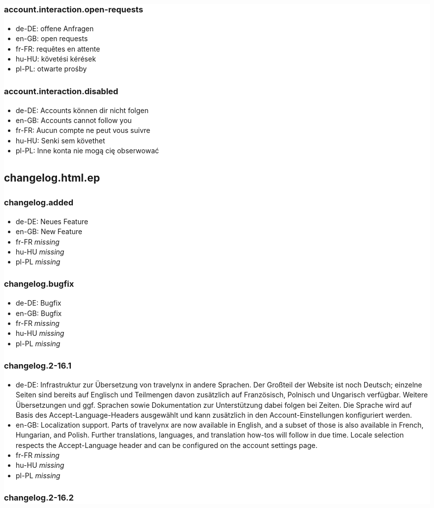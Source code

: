 ### account.interaction.open-requests

* de-DE: offene Anfragen
* en-GB: open requests
* fr-FR: requêtes en attente
* hu-HU: követési kérések
* pl-PL: otwarte prośby

### account.interaction.disabled

* de-DE: Accounts können dir nicht folgen
* en-GB: Accounts cannot follow you
* fr-FR: Aucun compte ne peut vous suivre
* hu-HU: Senki sem követhet
* pl-PL: Inne konta nie mogą cię obserwować

## changelog.html.ep

### changelog.added

* de-DE: Neues Feature
* en-GB: New Feature
* fr-FR *missing*
* hu-HU *missing*
* pl-PL *missing*

### changelog.bugfix

* de-DE: Bugfix
* en-GB: Bugfix
* fr-FR *missing*
* hu-HU *missing*
* pl-PL *missing*

### changelog.2-16.1

* de-DE: Infrastruktur zur Übersetzung von travelynx in andere Sprachen. Der Großteil der Website ist noch Deutsch; einzelne Seiten sind bereits auf Englisch und Teilmengen davon zusätzlich auf Französisch, Polnisch und Ungarisch verfügbar. Weitere Übersetzungen und ggf. Sprachen sowie Dokumentation zur Unterstützung dabei folgen bei Zeiten. Die Sprache wird auf Basis des Accept-Language-Headers ausgewählt und kann zusätzlich in den Account-Einstellungen konfiguriert werden.
* en-GB: Localization support. Parts of travelynx are now available in English, and a subset of those is also available in French, Hungarian, and Polish. Further translations, languages, and translation how-tos will follow in due time. Locale selection respects the Accept-Language header and can be configured on the account settings page.
* fr-FR *missing*
* hu-HU *missing*
* pl-PL *missing*

### changelog.2-16.2
